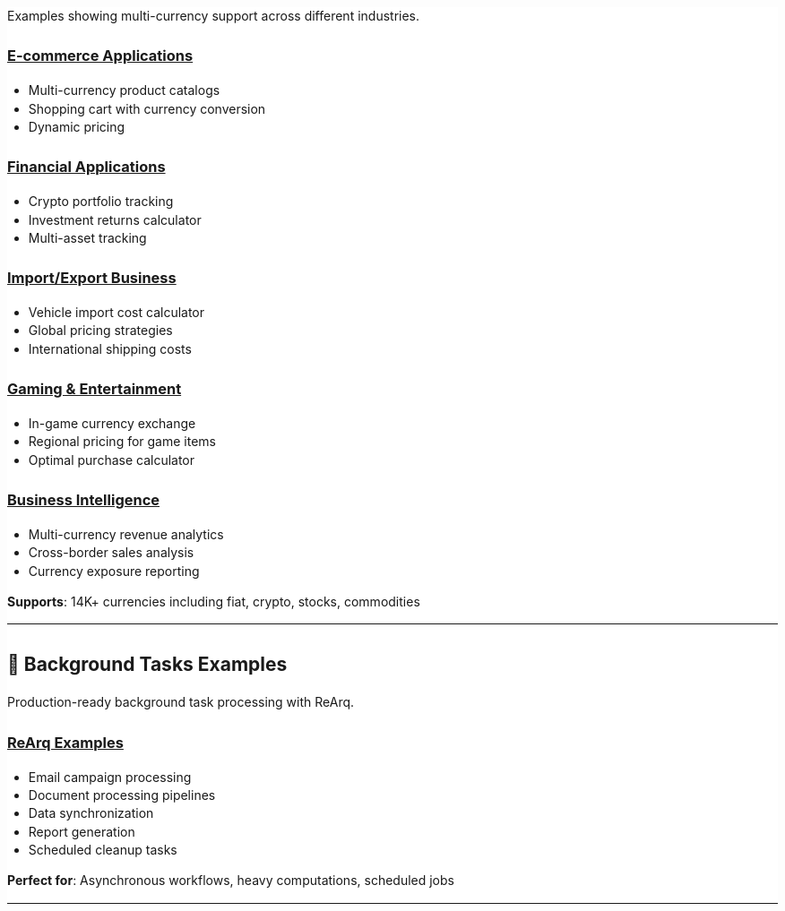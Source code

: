 Examples showing multi-currency support across different industries.

### **[E-commerce Applications](../features/modules/currency/examples/ecommerce)**
- Multi-currency product catalogs
- Shopping cart with currency conversion
- Dynamic pricing

### **[Financial Applications](../features/modules/currency/examples/financial)**
- Crypto portfolio tracking
- Investment returns calculator
- Multi-asset tracking

### **[Import/Export Business](../features/modules/currency/examples/import-export)**
- Vehicle import cost calculator
- Global pricing strategies
- International shipping costs

### **[Gaming & Entertainment](../features/modules/currency/examples/gaming)**
- In-game currency exchange
- Regional pricing for game items
- Optimal purchase calculator

### **[Business Intelligence](../features/modules/currency/examples/business-intelligence)**
- Multi-currency revenue analytics
- Cross-border sales analysis
- Currency exposure reporting

**Supports**: 14K+ currencies including fiat, crypto, stocks, commodities

---

## 🔄 Background Tasks Examples

Production-ready background task processing with ReArq.

### **[ReArq Examples](../features/integrations/rearq/overview)**
- Email campaign processing
- Document processing pipelines
- Data synchronization
- Report generation
- Scheduled cleanup tasks

**Perfect for**: Asynchronous workflows, heavy computations, scheduled jobs

---
